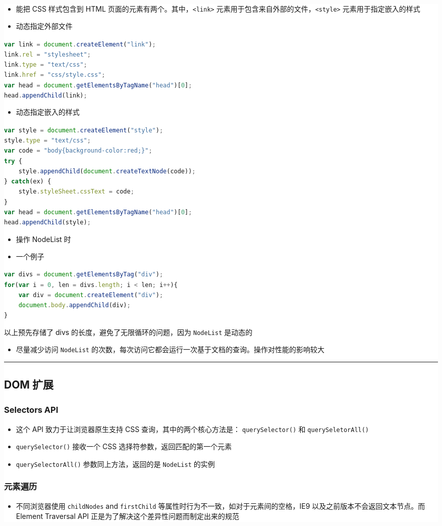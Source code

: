 - 能把 CSS 样式包含到 HTML 页面的元素有两个。其中，`<link>` 元素用于包含来自外部的文件，`<style>` 元素用于指定嵌入的样式

- 动态指定外部文件
``` js
var link = document.createElement("link");
link.rel = "stylesheet";
link.type = "text/css";
link.href = "css/style.css";
var head = document.getElementsByTagName("head")[0];
head.appendChild(link);
```

- 动态指定嵌入的样式
``` js
var style = document.createElement("style");
style.type = "text/css";
var code = "body{background-color:red;}";
try {
    style.appendChild(document.createTextNode(code));
} catch(ex) {
    style.styleSheet.cssText = code;
}
var head = document.getElementsByTagName("head")[0];
head.appendChild(style);
```

- 操作 NodeList 时

- 一个例子
``` js
var divs = document.getElementsByTag("div");
for(var i = 0, len = divs.length; i < len; i++){
    var div = document.createElement("div");
    document.body.appendChild(div);
}
```
以上预先存储了 divs 的长度，避免了无限循环的问题，因为 `NodeList` 是动态的

- 尽量减少访问 `NodeList` 的次数，每次访问它都会运行一次基于文档的查询。操作对性能的影响较大

***

## DOM 扩展

### Selectors API

- 这个 API 致力于让浏览器原生支持 CSS 查询，其中的两个核心方法是： `querySelector()` 和 `querySeletorAll()`

- `querySelector()` 接收一个 CSS 选择符参数，返回匹配的第一个元素

- `querySelectorAll()` 参数同上方法，返回的是 `NodeList` 的实例

### 元素遍历

- 不同浏览器使用 `childNodes` and `firstChild` 等属性时行为不一致，如对于元素间的空格，IE9 以及之前版本不会返回文本节点。而 Element Traversal API 正是为了解决这个差异性问题而制定出来的规范
